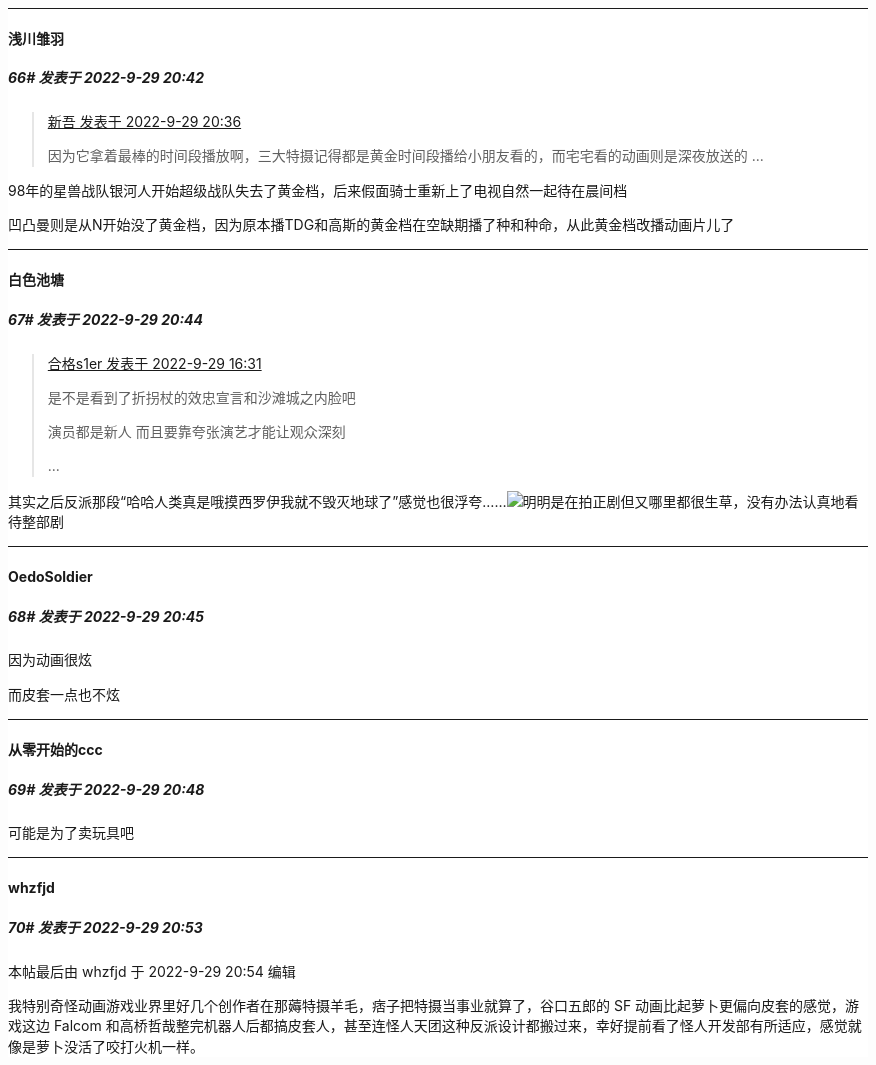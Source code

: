 

*****

####  浅川雏羽  
##### 66#       发表于 2022-9-29 20:42

<blockquote><a href="httphttps://bbs.saraba1st.com/2b/forum.php?mod=redirect&amp;goto=findpost&amp;pid=57700553&amp;ptid=2097283" target="_blank">新吾 发表于 2022-9-29 20:36</a>

因为它拿着最棒的时间段播放啊，三大特摄记得都是黄金时间段播给小朋友看的，而宅宅看的动画则是深夜放送的 ...</blockquote>
98年的星兽战队银河人开始超级战队失去了黄金档，后来假面骑士重新上了电视自然一起待在晨间档

凹凸曼则是从N开始没了黄金档，因为原本播TDG和高斯的黄金档在空缺期播了种和种命，从此黄金档改播动画片儿了

*****

####  白色池塘  
##### 67#       发表于 2022-9-29 20:44

<blockquote><a href="httphttps://bbs.saraba1st.com/2b/forum.php?mod=redirect&amp;goto=findpost&amp;pid=57697830&amp;ptid=2097283" target="_blank">合格s1er 发表于 2022-9-29 16:31</a>

是不是看到了折拐杖的效忠宣言和沙滩城之内脸吧

演员都是新人 而且要靠夸张演艺才能让观众深刻

 ...</blockquote>
其实之后反派那段“哈哈人类真是哦摸西罗伊我就不毁灭地球了”感觉也很浮夸……<img src="https://static.saraba1st.com/image/smiley/face2017/068.png" referrerpolicy="no-referrer">明明是在拍正剧但又哪里都很生草，没有办法认真地看待整部剧

*****

####  OedoSoldier  
##### 68#       发表于 2022-9-29 20:45

因为动画很炫

而皮套一点也不炫

*****

####  从零开始的ccc  
##### 69#       发表于 2022-9-29 20:48

可能是为了卖玩具吧



*****

####  whzfjd  
##### 70#       发表于 2022-9-29 20:53

 本帖最后由 whzfjd 于 2022-9-29 20:54 编辑 

我特别奇怪动画游戏业界里好几个创作者在那薅特摄羊毛，痞子把特摄当事业就算了，谷口五郎的 SF 动画比起萝卜更偏向皮套的感觉，游戏这边 Falcom 和高桥哲哉整完机器人后都搞皮套人，甚至连怪人天团这种反派设计都搬过来，幸好提前看了怪人开发部有所适应，感觉就像是萝卜没活了咬打火机一样。
